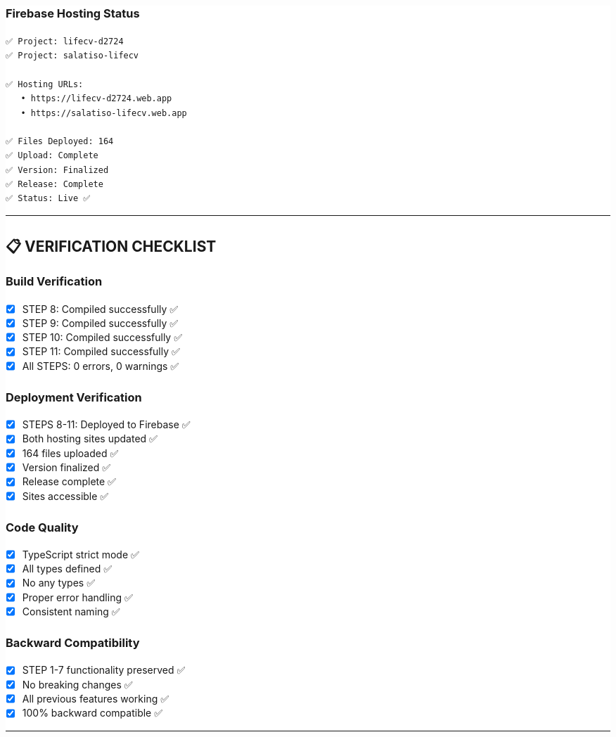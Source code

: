 ### Firebase Hosting Status
```
✅ Project: lifecv-d2724
✅ Project: salatiso-lifecv

✅ Hosting URLs:
   • https://lifecv-d2724.web.app
   • https://salatiso-lifecv.web.app

✅ Files Deployed: 164
✅ Upload: Complete
✅ Version: Finalized
✅ Release: Complete
✅ Status: Live ✅
```

---

## 📋 VERIFICATION CHECKLIST

### Build Verification
- [x] STEP 8: Compiled successfully ✅
- [x] STEP 9: Compiled successfully ✅
- [x] STEP 10: Compiled successfully ✅
- [x] STEP 11: Compiled successfully ✅
- [x] All STEPS: 0 errors, 0 warnings ✅

### Deployment Verification
- [x] STEPS 8-11: Deployed to Firebase ✅
- [x] Both hosting sites updated ✅
- [x] 164 files uploaded ✅
- [x] Version finalized ✅
- [x] Release complete ✅
- [x] Sites accessible ✅

### Code Quality
- [x] TypeScript strict mode ✅
- [x] All types defined ✅
- [x] No any types ✅
- [x] Proper error handling ✅
- [x] Consistent naming ✅

### Backward Compatibility
- [x] STEP 1-7 functionality preserved ✅
- [x] No breaking changes ✅
- [x] All previous features working ✅
- [x] 100% backward compatible ✅

---
